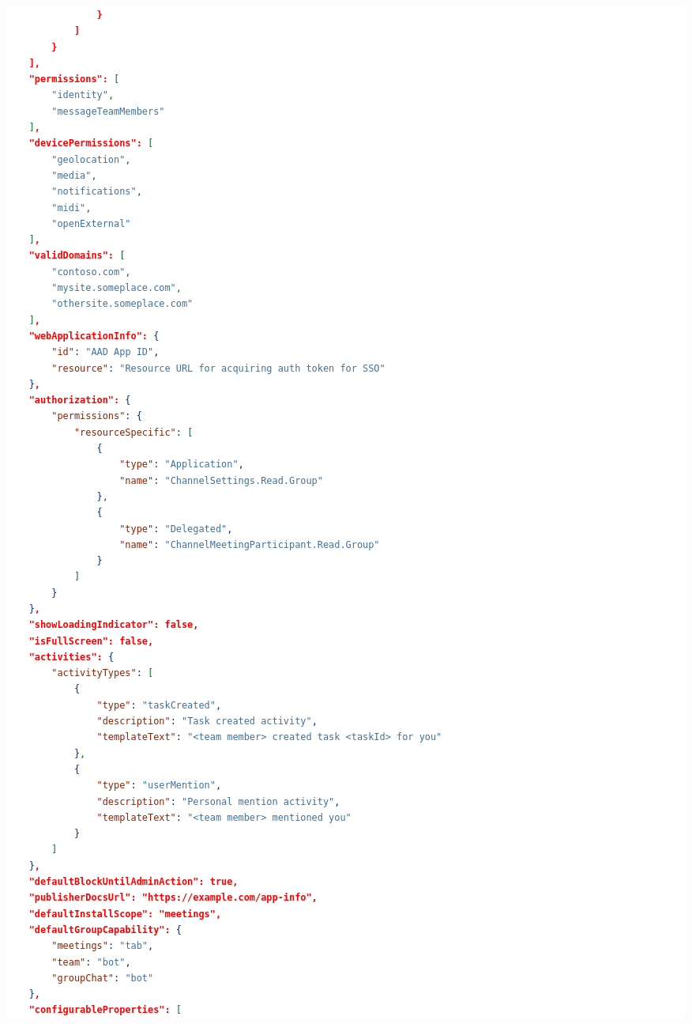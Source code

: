 ```json
                }
            ]
        }
    ],
    "permissions": [
        "identity",
        "messageTeamMembers"
    ],
    "devicePermissions": [
        "geolocation",
        "media",
        "notifications",
        "midi",
        "openExternal"
    ],
    "validDomains": [
        "contoso.com",
        "mysite.someplace.com",
        "othersite.someplace.com"
    ],
    "webApplicationInfo": {
        "id": "AAD App ID",
        "resource": "Resource URL for acquiring auth token for SSO"
    },
    "authorization": {
        "permissions": {
            "resourceSpecific": [
                {
                    "type": "Application",
                    "name": "ChannelSettings.Read.Group"
                },
                {
                    "type": "Delegated",
                    "name": "ChannelMeetingParticipant.Read.Group"
                }
            ]
        }
    },
    "showLoadingIndicator": false,
    "isFullScreen": false,
    "activities": {
        "activityTypes": [
            {
                "type": "taskCreated",
                "description": "Task created activity",
                "templateText": "<team member> created task <taskId> for you"
            },
            {
                "type": "userMention",
                "description": "Personal mention activity",
                "templateText": "<team member> mentioned you"
            }
        ]
    },
    "defaultBlockUntilAdminAction": true,
    "publisherDocsUrl": "https://example.com/app-info",
    "defaultInstallScope": "meetings",
    "defaultGroupCapability": {
        "meetings": "tab",
        "team": "bot",
        "groupChat": "bot"
    },
    "configurableProperties": [
```